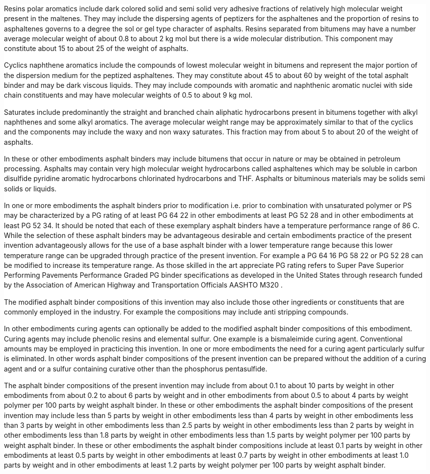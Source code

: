 Resins polar aromatics include dark colored solid and semi solid very adhesive fractions of relatively high molecular weight present in the maltenes. They may include the dispersing agents of peptizers for the asphaltenes and the proportion of resins to asphaltenes governs to a degree the sol or gel type character of asphalts. Resins separated from bitumens may have a number average molecular weight of about 0.8 to about 2 kg mol but there is a wide molecular distribution. This component may constitute about 15 to about 25 of the weight of asphalts.

Cyclics naphthene aromatics include the compounds of lowest molecular weight in bitumens and represent the major portion of the dispersion medium for the peptized asphaltenes. They may constitute about 45 to about 60 by weight of the total asphalt binder and may be dark viscous liquids. They may include compounds with aromatic and naphthenic aromatic nuclei with side chain constituents and may have molecular weights of 0.5 to about 9 kg mol.

Saturates include predominantly the straight and branched chain aliphatic hydrocarbons present in bitumens together with alkyl naphthenes and some alkyl aromatics. The average molecular weight range may be approximately similar to that of the cyclics and the components may include the waxy and non waxy saturates. This fraction may from about 5 to about 20 of the weight of asphalts.

In these or other embodiments asphalt binders may include bitumens that occur in nature or may be obtained in petroleum processing. Asphalts may contain very high molecular weight hydrocarbons called asphaltenes which may be soluble in carbon disulfide pyridine aromatic hydrocarbons chlorinated hydrocarbons and THF. Asphalts or bituminous materials may be solids semi solids or liquids.

In one or more embodiments the asphalt binders prior to modification i.e. prior to combination with unsaturated polymer or PS may be characterized by a PG rating of at least PG 64 22 in other embodiments at least PG 52 28 and in other embodiments at least PG 52 34. It should be noted that each of these exemplary asphalt binders have a temperature performance range of 86 C. While the selection of these asphalt binders may be advantageous desirable and certain embodiments practice of the present invention advantageously allows for the use of a base asphalt binder with a lower temperature range because this lower temperature range can be upgraded through practice of the present invention. For example a PG 64 16 PG 58 22 or PG 52 28 can be modified to increase its temperature range. As those skilled in the art appreciate PG rating refers to Super Pave Superior Performing Pavements Performance Graded PG binder specifications as developed in the United States through research funded by the Association of American Highway and Transportation Officials AASHTO M320 .

The modified asphalt binder compositions of this invention may also include those other ingredients or constituents that are commonly employed in the industry. For example the compositions may include anti stripping compounds.

In other embodiments curing agents can optionally be added to the modified asphalt binder compositions of this embodiment. Curing agents may include phenolic resins and elemental sulfur. One example is a bismaleimide curing agent. Conventional amounts may be employed in practicing this invention. In one or more embodiments the need for a curing agent particularly sulfur is eliminated. In other words asphalt binder compositions of the present invention can be prepared without the addition of a curing agent and or a sulfur containing curative other than the phosphorus pentasulfide.

The asphalt binder compositions of the present invention may include from about 0.1 to about 10 parts by weight in other embodiments from about 0.2 to about 6 parts by weight and in other embodiments from about 0.5 to about 4 parts by weight polymer per 100 parts by weight asphalt binder. In these or other embodiments the asphalt binder compositions of the present invention may include less than 5 parts by weight in other embodiments less than 4 parts by weight in other embodiments less than 3 parts by weight in other embodiments less than 2.5 parts by weight in other embodiments less than 2 parts by weight in other embodiments less than 1.8 parts by weight in other embodiments less than 1.5 parts by weight polymer per 100 parts by weight asphalt binder. In these or other embodiments the asphalt binder compositions include at least 0.1 parts by weight in other embodiments at least 0.5 parts by weight in other embodiments at least 0.7 parts by weight in other embodiments at least 1.0 parts by weight and in other embodiments at least 1.2 parts by weight polymer per 100 parts by weight asphalt binder.
